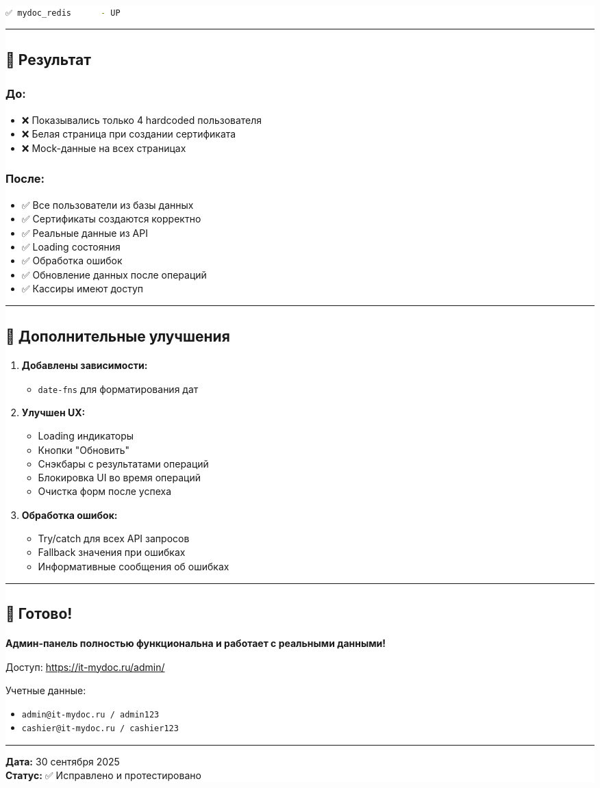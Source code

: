 ```bash
✅ mydoc_redis      - UP
```

---

## 🎯 Результат

### До:
- ❌ Показывались только 4 hardcoded пользователя
- ❌ Белая страница при создании сертификата
- ❌ Mock-данные на всех страницах

### После:
- ✅ Все пользователи из базы данных
- ✅ Сертификаты создаются корректно
- ✅ Реальные данные из API
- ✅ Loading состояния
- ✅ Обработка ошибок
- ✅ Обновление данных после операций
- ✅ Кассиры имеют доступ

---

## 📝 Дополнительные улучшения

1. **Добавлены зависимости:**
   - `date-fns` для форматирования дат

2. **Улучшен UX:**
   - Loading индикаторы
   - Кнопки "Обновить"
   - Снэкбары с результатами операций
   - Блокировка UI во время операций
   - Очистка форм после успеха

3. **Обработка ошибок:**
   - Try/catch для всех API запросов
   - Fallback значения при ошибках
   - Информативные сообщения об ошибках

---

## 🚀 Готово!

**Админ-панель полностью функциональна и работает с реальными данными!**

Доступ: https://it-mydoc.ru/admin/

Учетные данные:
- `admin@it-mydoc.ru / admin123`
- `cashier@it-mydoc.ru / cashier123`

---

**Дата:** 30 сентября 2025  
**Статус:** ✅ Исправлено и протестировано
